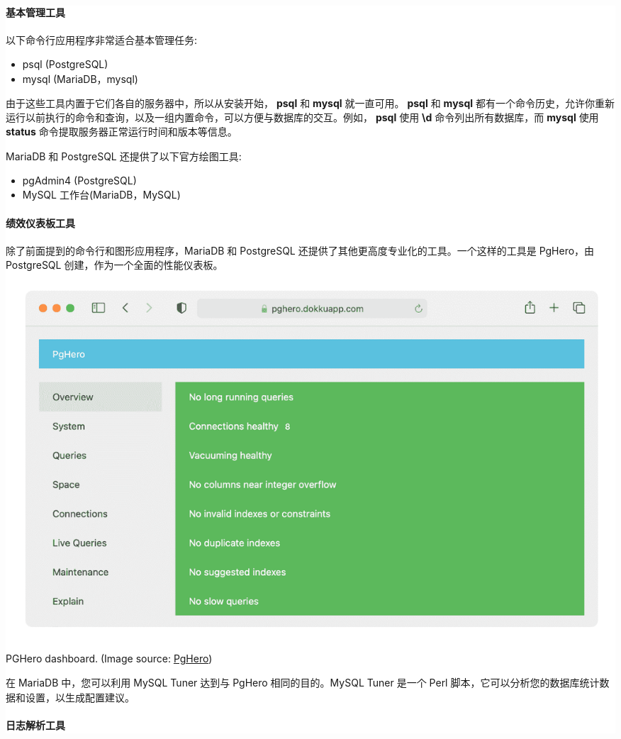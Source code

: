 #### 基本管理工具

以下命令行应用程序非常适合基本管理任务:

*   psql (PostgreSQL)
*   mysql (MariaDB，mysql)

由于这些工具内置于它们各自的服务器中，所以从安装开始， **psql** 和 **mysql** 就一直可用。 **psql** 和 **mysql** 都有一个命令历史，允许你重新运行以前执行的命令和查询，以及一组内置命令，可以方便与数据库的交互。例如， **psql** 使用 **\d** 命令列出所有数据库，而 **mysql** 使用 **status** 命令提取服务器正常运行时间和版本等信息。

MariaDB 和 PostgreSQL 还提供了以下官方绘图工具:

*   pgAdmin4 (PostgreSQL)
*   MySQL 工作台(MariaDB，MySQL)

#### 绩效仪表板工具

除了前面提到的命令行和图形应用程序，MariaDB 和 PostgreSQL 还提供了其他更高度专业化的工具。一个这样的工具是 PgHero，由 PostgreSQL 创建，作为一个全面的性能仪表板。

![The PGHero dashboard, showing the menu and description below a blue title strip that says PgHero.](img/742140db1b973f3f9ba7776be4f888ef.png)

PGHero dashboard. (Image source: [PgHero](https://github.com/ankane/pghero?ref=stackshare))



在 MariaDB 中，您可以利用 MySQL Tuner 达到与 PgHero 相同的目的。MySQL Tuner 是一个 Perl 脚本，它可以分析您的数据库统计数据和设置，以生成配置建议。

#### 日志解析工具
